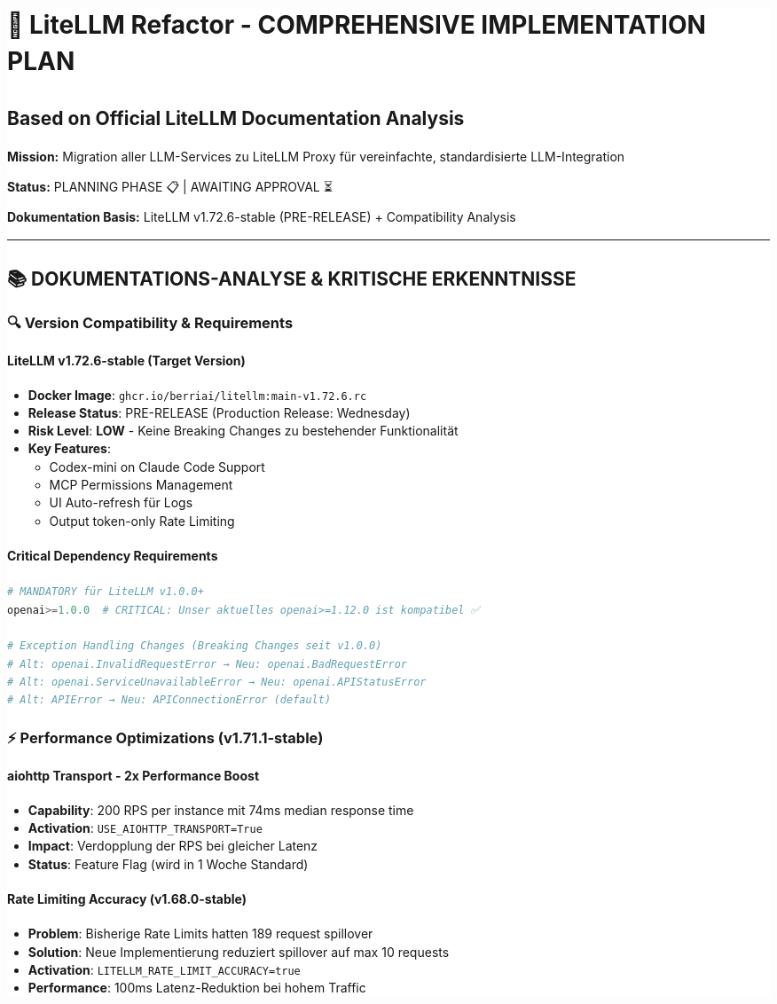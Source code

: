 # 🚀 LiteLLM Refactor - COMPREHENSIVE IMPLEMENTATION PLAN
## Based on Official LiteLLM Documentation Analysis

**Mission:** Migration aller LLM-Services zu LiteLLM Proxy für vereinfachte, standardisierte LLM-Integration

**Status:** PLANNING PHASE 📋 | AWAITING APPROVAL ⏳

**Dokumentation Basis:** LiteLLM v1.72.6-stable (PRE-RELEASE) + Compatibility Analysis

---

## 📚 **DOKUMENTATIONS-ANALYSE & KRITISCHE ERKENNTNISSE**

### **🔍 Version Compatibility & Requirements**

#### **LiteLLM v1.72.6-stable (Target Version)**
- **Docker Image**: `ghcr.io/berriai/litellm:main-v1.72.6.rc`
- **Release Status**: PRE-RELEASE (Production Release: Wednesday)
- **Risk Level**: **LOW** - Keine Breaking Changes zu bestehender Funktionalität
- **Key Features**:
  - Codex-mini on Claude Code Support
  - MCP Permissions Management
  - UI Auto-refresh für Logs
  - Output token-only Rate Limiting

#### **Critical Dependency Requirements**
```python
# MANDATORY für LiteLLM v1.0.0+
openai>=1.0.0  # CRITICAL: Unser aktuelles openai>=1.12.0 ist kompatibel ✅

# Exception Handling Changes (Breaking Changes seit v1.0.0)
# Alt: openai.InvalidRequestError → Neu: openai.BadRequestError
# Alt: openai.ServiceUnavailableError → Neu: openai.APIStatusError
# Alt: APIError → Neu: APIConnectionError (default)
```

### **⚡ Performance Optimizations (v1.71.1-stable)**

#### **aiohttp Transport - 2x Performance Boost**
- **Capability**: 200 RPS per instance mit 74ms median response time
- **Activation**: `USE_AIOHTTP_TRANSPORT=True`
- **Impact**: Verdopplung der RPS bei gleicher Latenz
- **Status**: Feature Flag (wird in 1 Woche Standard)

#### **Rate Limiting Accuracy (v1.68.0-stable)**
- **Problem**: Bisherige Rate Limits hatten 189 request spillover
- **Solution**: Neue Implementierung reduziert spillover auf max 10 requests
- **Activation**: `LITELLM_RATE_LIMIT_ACCURACY=true`
- **Performance**: 100ms Latenz-Reduktion bei hohem Traffic

